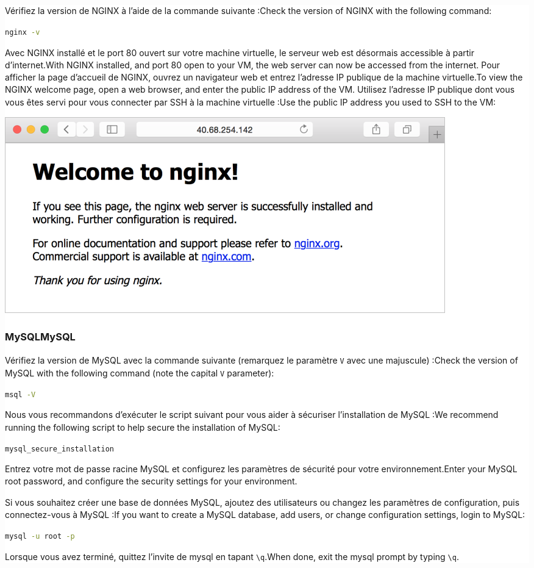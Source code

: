 <span data-ttu-id="a49b9-125">Vérifiez la version de NGINX à l’aide de la commande suivante :</span><span class="sxs-lookup"><span data-stu-id="a49b9-125">Check the version of NGINX with the following command:</span></span>
```bash
nginx -v
```

<span data-ttu-id="a49b9-126">Avec NGINX installé et le port 80 ouvert sur votre machine virtuelle, le serveur web est désormais accessible à partir d’internet.</span><span class="sxs-lookup"><span data-stu-id="a49b9-126">With NGINX installed, and port 80 open to your VM, the web server can now be accessed from the internet.</span></span> <span data-ttu-id="a49b9-127">Pour afficher la page d’accueil de NGINX, ouvrez un navigateur web et entrez l’adresse IP publique de la machine virtuelle.</span><span class="sxs-lookup"><span data-stu-id="a49b9-127">To view the NGINX welcome page, open a web browser, and enter the public IP address of the VM.</span></span> <span data-ttu-id="a49b9-128">Utilisez l’adresse IP publique dont vous vous êtes servi pour vous connecter par SSH à la machine virtuelle :</span><span class="sxs-lookup"><span data-stu-id="a49b9-128">Use the public IP address you used to SSH to the VM:</span></span>

![Page par défaut de NGINX][3]


### <a name="mysql"></a><span data-ttu-id="a49b9-130">MySQL</span><span class="sxs-lookup"><span data-stu-id="a49b9-130">MySQL</span></span>

<span data-ttu-id="a49b9-131">Vérifiez la version de MySQL avec la commande suivante (remarquez le paramètre `V` avec une majuscule) :</span><span class="sxs-lookup"><span data-stu-id="a49b9-131">Check the version of MySQL with the following command (note the capital `V` parameter):</span></span>

```bash
msql -V
```

<span data-ttu-id="a49b9-132">Nous vous recommandons d’exécuter le script suivant pour vous aider à sécuriser l’installation de MySQL :</span><span class="sxs-lookup"><span data-stu-id="a49b9-132">We recommend running the following script to help secure the installation of MySQL:</span></span>

```bash
mysql_secure_installation
```

<span data-ttu-id="a49b9-133">Entrez votre mot de passe racine MySQL et configurez les paramètres de sécurité pour votre environnement.</span><span class="sxs-lookup"><span data-stu-id="a49b9-133">Enter your MySQL root password, and configure the security settings for your environment.</span></span>

<span data-ttu-id="a49b9-134">Si vous souhaitez créer une base de données MySQL, ajoutez des utilisateurs ou changez les paramètres de configuration, puis connectez-vous à MySQL :</span><span class="sxs-lookup"><span data-stu-id="a49b9-134">If you want to create a MySQL database, add users, or change configuration settings, login to MySQL:</span></span>

```bash
mysql -u root -p
```

<span data-ttu-id="a49b9-135">Lorsque vous avez terminé, quittez l’invite de mysql en tapant `\q`.</span><span class="sxs-lookup"><span data-stu-id="a49b9-135">When done, exit the mysql prompt by typing `\q`.</span></span>


[1]: ./media/tutorial-lemp-stack/configmysqlpassword-small.png
[2]: ./media/tutorial-lemp-stack/phpsuccesspage.png
[3]: ./media/tutorial-lemp-stack/nginx.png